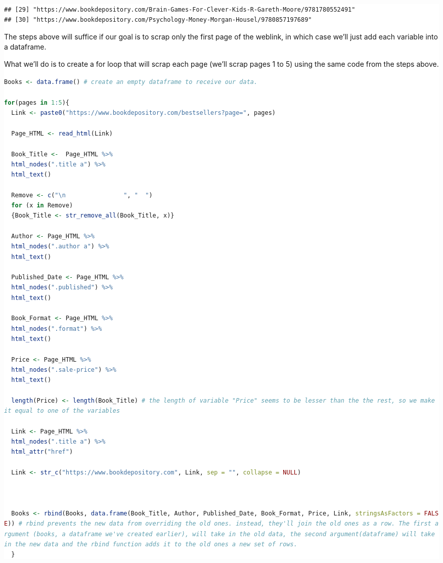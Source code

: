     ## [29] "https://www.bookdepository.com/Brain-Games-For-Clever-Kids-R-Gareth-Moore/9781780552491"                                                 
    ## [30] "https://www.bookdepository.com/Psychology-Money-Morgan-Housel/9780857197689"

The steps above will suffice if our goal is to scrap only the first page
of the weblink, in which case we’ll just add each variable into a
dataframe.

What we’ll do is to create a for loop that will scrap each page (we’ll
scrap pages 1 to 5) using the same code from the steps above.

``` r
Books <- data.frame() # create an empty dataframe to receive our data.

for(pages in 1:5){
  Link <- paste0("https://www.bookdepository.com/bestsellers?page=", pages)

  Page_HTML <- read_html(Link)

  Book_Title <-  Page_HTML %>%
  html_nodes(".title a") %>%
  html_text()

  Remove <- c("\n                ", "  ")
  for (x in Remove)
  {Book_Title <- str_remove_all(Book_Title, x)}

  Author <- Page_HTML %>%
  html_nodes(".author a") %>%
  html_text()

  Published_Date <- Page_HTML %>%
  html_nodes(".published") %>%
  html_text()

  Book_Format <- Page_HTML %>%
  html_nodes(".format") %>%
  html_text()

  Price <- Page_HTML %>%
  html_nodes(".sale-price") %>%
  html_text()
  
  length(Price) <- length(Book_Title) # the length of variable "Price" seems to be lesser than the the rest, so we make it equal to one of the variables

  Link <- Page_HTML %>%
  html_nodes(".title a") %>%
  html_attr("href")

  Link <- str_c("https://www.bookdepository.com", Link, sep = "", collapse = NULL)
  
  

  Books <- rbind(Books, data.frame(Book_Title, Author, Published_Date, Book_Format, Price, Link, stringsAsFactors = FALSE)) # rbind prevents the new data from overriding the old ones. instead, they'll join the old ones as a row. The first argument (books, a dataframe we've created earlier), will take in the old data, the second argument(dataframe) will take in the new data and the rbind function adds it to the old ones a new set of rows.
  } 

```